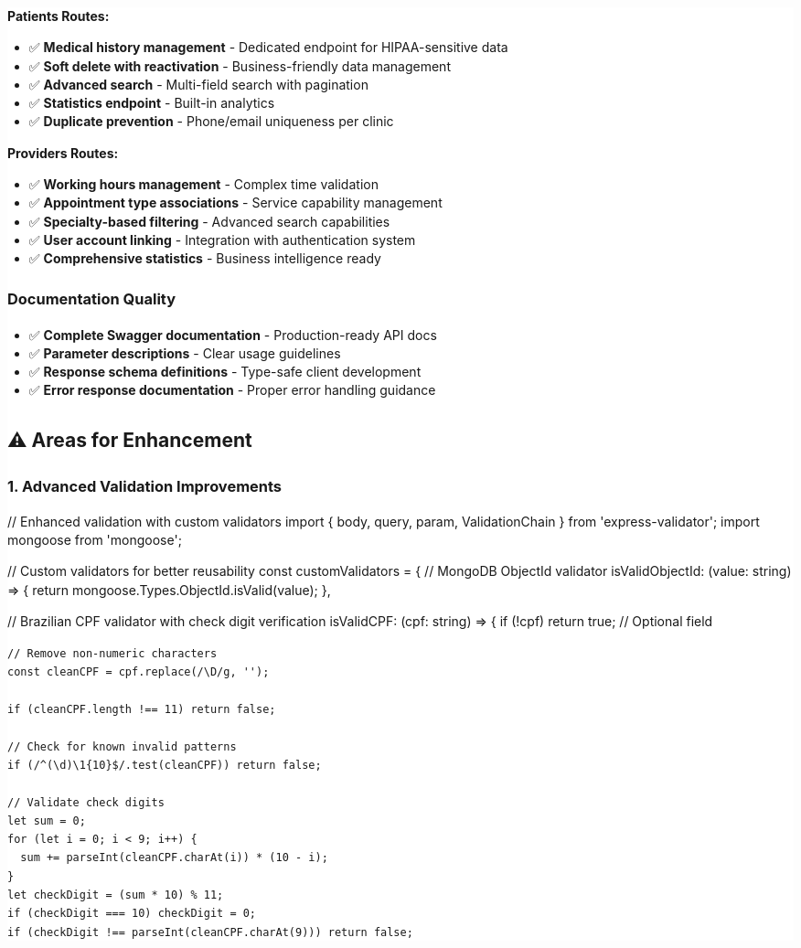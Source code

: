 **Patients Routes:**
- ✅ **Medical history management** - Dedicated endpoint for HIPAA-sensitive data
- ✅ **Soft delete with reactivation** - Business-friendly data management
- ✅ **Advanced search** - Multi-field search with pagination
- ✅ **Statistics endpoint** - Built-in analytics
- ✅ **Duplicate prevention** - Phone/email uniqueness per clinic

**Providers Routes:**
- ✅ **Working hours management** - Complex time validation
- ✅ **Appointment type associations** - Service capability management
- ✅ **Specialty-based filtering** - Advanced search capabilities
- ✅ **User account linking** - Integration with authentication system
- ✅ **Comprehensive statistics** - Business intelligence ready

### **Documentation Quality**
- ✅ **Complete Swagger documentation** - Production-ready API docs
- ✅ **Parameter descriptions** - Clear usage guidelines
- ✅ **Response schema definitions** - Type-safe client development
- ✅ **Error response documentation** - Proper error handling guidance

## ⚠️ **Areas for Enhancement**

### **1. Advanced Validation Improvements**
// Enhanced validation with custom validators
import { body, query, param, ValidationChain } from 'express-validator';
import mongoose from 'mongoose';

// Custom validators for better reusability
const customValidators = {
  // MongoDB ObjectId validator
  isValidObjectId: (value: string) => {
    return mongoose.Types.ObjectId.isValid(value);
  },

  // Brazilian CPF validator with check digit verification
  isValidCPF: (cpf: string) => {
    if (!cpf) return true; // Optional field
    
    // Remove non-numeric characters
    const cleanCPF = cpf.replace(/\D/g, '');
    
    if (cleanCPF.length !== 11) return false;
    
    // Check for known invalid patterns
    if (/^(\d)\1{10}$/.test(cleanCPF)) return false;
    
    // Validate check digits
    let sum = 0;
    for (let i = 0; i < 9; i++) {
      sum += parseInt(cleanCPF.charAt(i)) * (10 - i);
    }
    let checkDigit = (sum * 10) % 11;
    if (checkDigit === 10) checkDigit = 0;
    if (checkDigit !== parseInt(cleanCPF.charAt(9))) return false;
    